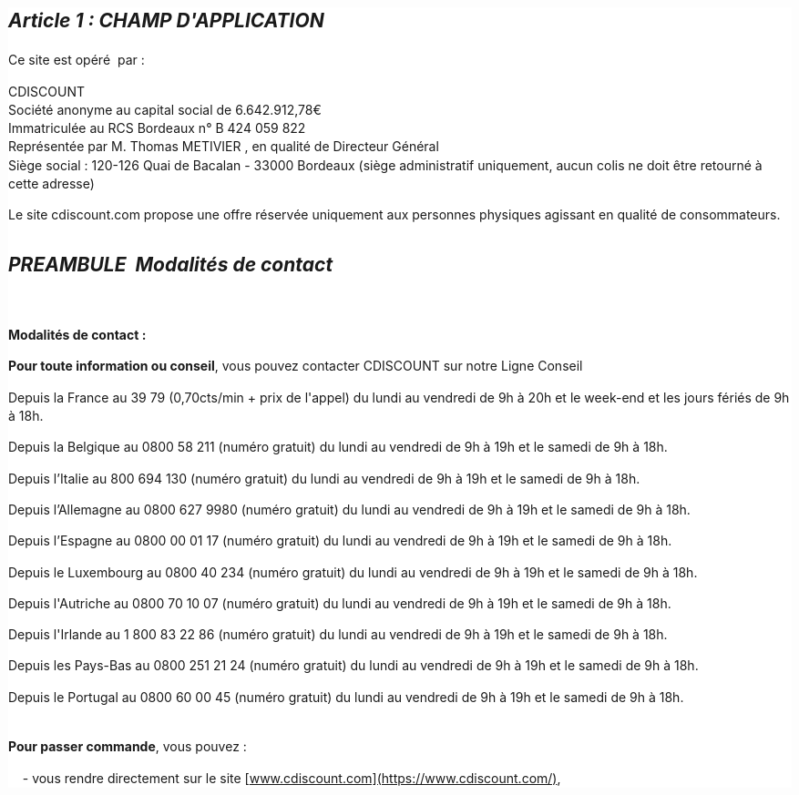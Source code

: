 _Article 1 : CHAMP D'APPLICATION_
---------------------------------

Ce site est opéré  par :  
  
CDISCOUNT  
Société anonyme au capital social de 6.642.912,78€  
Immatriculée au RCS Bordeaux n° B 424 059 822  
Représentée par M. Thomas METIVIER , en qualité de Directeur Général  
Siège social : 120-126 Quai de Bacalan - 33000 Bordeaux (siège administratif uniquement, aucun colis ne doit être retourné à cette adresse)  
  
Le site cdiscount.com propose une offre réservée uniquement aux personnes physiques agissant en qualité de consommateurs. 

_PREAMBULE  Modalités de contact_
---------------------------------

  
  
 

**Modalités de contact :**

**Pour toute information ou conseil**, vous pouvez contacter CDISCOUNT sur notre Ligne Conseil  
  
Depuis la France au 39 79 (0,70cts/min + prix de l'appel) du lundi au vendredi de 9h à 20h et le week-end et les jours fériés de 9h à 18h.  
  
Depuis la Belgique au 0800 58 211 (numéro gratuit) du lundi au vendredi de 9h à 19h et le samedi de 9h à 18h.  
  
Depuis l’Italie au 800 694 130 (numéro gratuit) du lundi au vendredi de 9h à 19h et le samedi de 9h à 18h.  
  
Depuis l’Allemagne au 0800 627 9980 (numéro gratuit) du lundi au vendredi de 9h à 19h et le samedi de 9h à 18h.  
  
Depuis l’Espagne au 0800 00 01 17 (numéro gratuit) du lundi au vendredi de 9h à 19h et le samedi de 9h à 18h.   
  
Depuis le Luxembourg au 0800 40 234 (numéro gratuit) du lundi au vendredi de 9h à 19h et le samedi de 9h à 18h.  
  
Depuis l'Autriche au 0800 70 10 07 (numéro gratuit) du lundi au vendredi de 9h à 19h et le samedi de 9h à 18h.  
  
Depuis l'Irlande au 1 800 83 22 86 (numéro gratuit) du lundi au vendredi de 9h à 19h et le samedi de 9h à 18h.  
  
Depuis les Pays-Bas au 0800 251 21 24 (numéro gratuit) du lundi au vendredi de 9h à 19h et le samedi de 9h à 18h.  
  
Depuis le Portugal au 0800 60 00 45 (numéro gratuit) du lundi au vendredi de 9h à 19h et le samedi de 9h à 18h.  
   
  
  
**Pour passer commande**, vous pouvez :

    - vous rendre directement sur le site [www.cdiscount.com](https://www.cdiscount.com/),
